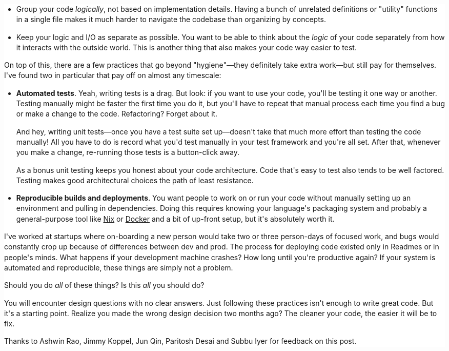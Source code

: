   * Group your code *logically*, not based on implementation details. Having a bunch of unrelated definitions or "utility" functions in a single file makes it much harder to navigate the codebase than organizing by concepts.

  * Keep your logic and I/O as separate as possible. You want to be able to think about the *logic* of your code separately from how it interacts with the outside world. This is another thing that also makes your code way easier to test.

On top of this, there are a few practices that go beyond "hygiene"—they definitely take extra work—but still pay for themselves. I've found two in particular that pay off on almost any timescale:

  * **Automated tests**. Yeah, writing tests is a drag. But look: if you want to use your code, you'll be testing it one way or another. Testing manually might be faster the first time you do it, but you'll have to repeat that manual process each time you find a bug or make a change to the code. Refactoring? Forget about it.

    And hey, writing unit tests—once you have a test suite set up—doesn't take that much more effort than testing the code manually! All you have to do is record what you'd test manually in your test framework and you're all set. After that, whenever you make a change, re-running those tests is a button-click away.

    As a bonus unit testing keeps you honest about your code architecture. Code that's easy to test also tends to be well factored. Testing makes good architectural choices the path of least resistance.

  * **Reproducible builds and deployments**. You want people to work on or run your code without manually setting up an environment and pulling in dependencies. Doing this requires knowing your language's packaging system and probably a general-purpose tool like [Nix] or [Docker] and a bit of up-front setup, but it's absolutely worth it.

   I've worked at startups where on-boarding a new person would take two or three person-days of focused work, and bugs would constantly crop up because of differences between dev and prod. The process for deploying code existed only in Readmes or in people's minds. What happens if your development machine crashes? How long until you're productive again? If your system is automated and reproducible, these things are simply not a problem.

Should you do *all* of these things? Is this *all* you should do?

You will encounter design questions with no clear answers. Just following these practices isn't enough to write great code. But it's a starting point. Realize you made the wrong design decision two months ago? The cleaner your code, the easier it will be to fix.

[Nix]:https://nixos.org/
[Docker]: https://www.docker.com/

[^experience]: Experience is *necessary* but not *sufficient* to learn how to write clean code reliably. I've worked with plenty of experienced people who *don't* have the right habits and make a mess for themselves and others. But I still think that experience, coupled with mentorship, is the only way to *really* learn this.

</div>
<div class="content">

Thanks to Ashwin Rao, Jimmy Koppel, Jun Qin, Paritosh Desai and Subbu Iyer for feedback on this post.


[^blog-post]: This whole post is an extension of [a comment][hn-comment] I left on that HN thread.
[hn-thread]: https://news.ycombinator.com/item?id=23446627
[hn-comment]: https://news.ycombinator.com/item?id=23448480
[^counterfactuals]: Would we have benefitted had the code been *better*? Counterfactuals are always hard, but I think we would have. I'm certainly a much better programmer now than I was in 2014, with much more thorough habits around code hygiene. I bet that 2020 me would have spent less time debugging and more time tweaking, play-testing and iterating than 2014 me, which might have helped make the gameplay less repetitive and more rewarding.
[CSUA-hackathon]: https://www.huffpost.com/entry/for-the-win-at-the-berkel_b_844749?guccounter=1&guce_referrer=aHR0cHM6Ly93d3cuZ29vZ2xlLmNvbS8&guce_referrer_sig=AQAAAAPYarjlEP4yJNSBzSg3VwZaUTjFVXN4us5iQnITu778naJ-LPQ97eYQR_b5jJTgHvs18uFSLuOZ-DmBPJ5_YjrBAXV4CEMr2y9-X8a-rxMK78GieQOXyHQ5IPdKsC1RHTzN0qJEJBUttxDYEyepoNP2K2vVpCtW5LmKIviasoQ3
[asteroid-tycoon]: http://ludumdare.com/compo/ludum-dare-29/?action=preview&uid=3353
[sleep-article]: https://increment.com/teams/the-epistemology-of-software-quality/
[research-bugs]: https://www.ncbi.nlm.nih.gov/pmc/articles/PMC4629271/
[^research-code]: Of course, the code itself matters too! How can your research be reproducible if people can't inspect and reproduce the code you used for your analysis?